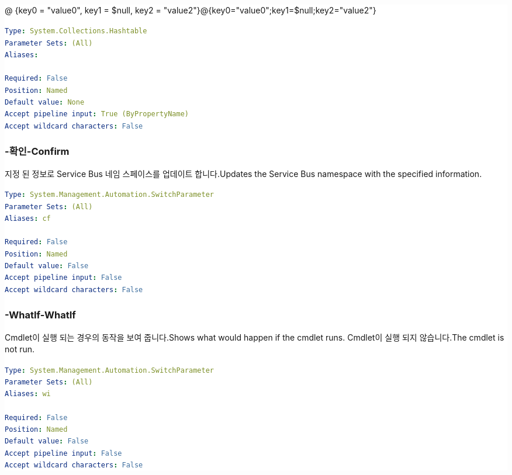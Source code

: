 <span data-ttu-id="4e200-122">@ {key0 = "value0", key1 = $null, key2 = "value2"}</span><span class="sxs-lookup"><span data-stu-id="4e200-122">@{key0="value0";key1=$null;key2="value2"}</span></span>

```yaml
Type: System.Collections.Hashtable
Parameter Sets: (All)
Aliases: 

Required: False
Position: Named
Default value: None
Accept pipeline input: True (ByPropertyName)
Accept wildcard characters: False
```

### <span data-ttu-id="4e200-123">-확인</span><span class="sxs-lookup"><span data-stu-id="4e200-123">-Confirm</span></span>
<span data-ttu-id="4e200-124">지정 된 정보로 Service Bus 네임 스페이스를 업데이트 합니다.</span><span class="sxs-lookup"><span data-stu-id="4e200-124">Updates the Service Bus namespace with the specified information.</span></span>

```yaml
Type: System.Management.Automation.SwitchParameter
Parameter Sets: (All)
Aliases: cf

Required: False
Position: Named
Default value: False
Accept pipeline input: False
Accept wildcard characters: False
```

### <span data-ttu-id="4e200-125">-WhatIf</span><span class="sxs-lookup"><span data-stu-id="4e200-125">-WhatIf</span></span>
<span data-ttu-id="4e200-126">Cmdlet이 실행 되는 경우의 동작을 보여 줍니다.</span><span class="sxs-lookup"><span data-stu-id="4e200-126">Shows what would happen if the cmdlet runs.</span></span>
<span data-ttu-id="4e200-127">Cmdlet이 실행 되지 않습니다.</span><span class="sxs-lookup"><span data-stu-id="4e200-127">The cmdlet is not run.</span></span>

```yaml
Type: System.Management.Automation.SwitchParameter
Parameter Sets: (All)
Aliases: wi

Required: False
Position: Named
Default value: False
Accept pipeline input: False
Accept wildcard characters: False
```
